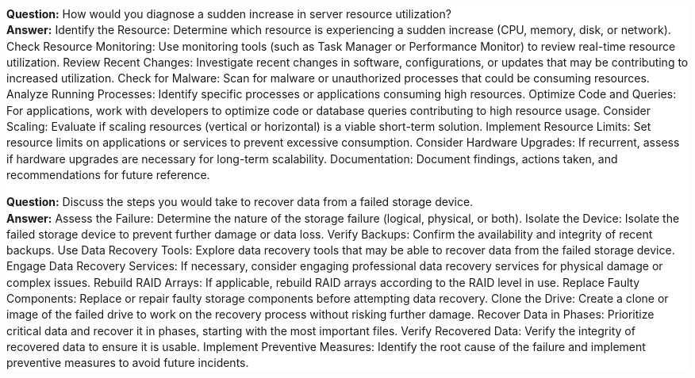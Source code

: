 **Question:**  How would you diagnose a sudden increase in server resource utilization?<br>
**Answer:** 
Identify the Resource:
Determine which resource is experiencing a sudden increase (CPU, memory, disk, or network).
Check Resource Monitoring:
Use monitoring tools (such as Task Manager or Performance Monitor) to review real-time resource utilization.
Review Recent Changes:
Investigate recent changes in software, configurations, or updates that may be contributing to increased utilization.
Check for Malware:
Scan for malware or unauthorized processes that could be consuming resources.
Analyze Running Processes:
Identify specific processes or applications consuming high resources.
Optimize Code and Queries:
For applications, work with developers to optimize code or database queries contributing to high resource usage.
Consider Scaling:
Evaluate if scaling resources (vertical or horizontal) is a viable short-term solution.
Implement Resource Limits:
Set resource limits on applications or services to prevent excessive consumption.
Consider Hardware Upgrades:
If recurrent, assess if hardware upgrades are necessary for long-term scalability.
Documentation:
Document findings, actions taken, and recommendations for future reference.
<br>

**Question:**  Discuss the steps you would take to recover data from a failed storage device.<br>
**Answer:** 
Assess the Failure:
Determine the nature of the storage failure (logical, physical, or both).
Isolate the Device:
Isolate the failed storage device to prevent further damage or data loss.
Verify Backups:
Confirm the availability and integrity of recent backups.
Use Data Recovery Tools:
Explore data recovery tools that may be able to recover data from the failed storage device.
Engage Data Recovery Services:
If necessary, consider engaging professional data recovery services for physical damage or complex issues.
Rebuild RAID Arrays:
If applicable, rebuild RAID arrays according to the RAID level in use.
Replace Faulty Components:
Replace or repair faulty storage components before attempting data recovery.
Clone the Drive:
Create a clone or image of the failed drive to work on the recovery process without risking further damage.
Recover Data in Phases:
Prioritize critical data and recover it in phases, starting with the most important files.
Verify Recovered Data:
Verify the integrity of recovered data to ensure it is usable.
Implement Preventive Measures:
Identify the root cause of the failure and implement preventive measures to avoid future incidents.
<br>
